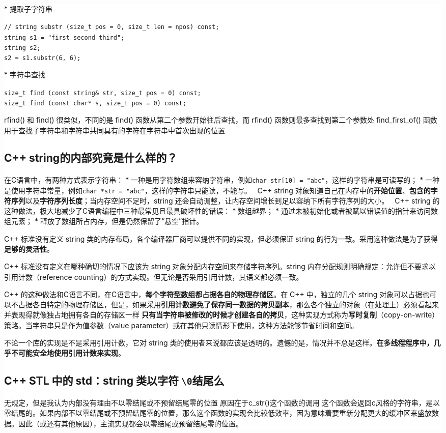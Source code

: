 
* 提取子字符串
```
// string substr (size_t pos = 0, size_t len = npos) const;
string s1 = "first second third";
string s2;
s2 = s1.substr(6, 6);
```


* 字符串查找
```
size_t find (const string& str, size_t pos = 0) const;
size_t find (const char* s, size_t pos = 0) const;
```
rfind() 和 find() 很类似，不同的是 find() 函数从第二个参数开始往后查找，而 rfind() 函数则最多查找到第二个参数处
find_first_of() 函数用于查找子字符串和字符串共同具有的字符在字符串中首次出现的位置


## C++ string的内部究竟是什么样的？
在C语言中，有两种方式表示字符串：
* 一种是用字符数组来容纳字符串，例如`char str[10] = "abc"`，这样的字符串是可读写的；
* 一种是使用字符串常量，例如`char *str = "abc"`，这样的字符串只能读，不能写。
 
C++ string 对象知道自己在内存中的**开始位置**、**包含的字符序列**以及**字符序列长度**；当内存空间不足时，string 还会自动调整，让内存空间增长到足以容纳下所有字符序列的大小。
 
C++ string 的这种做法，极大地减少了C语言编程中三种最常见且最具破坏性的错误：
* 数组越界；
* 通过未被初始化或者被赋以错误值的指针来访问数组元紊；
* 释放了数组所占内存，但是仍然保留了“悬空”指针。

C++ 标准没有定义 string 类的内存布局，各个编译器厂商可以提供不同的实现，但必须保证 string 的行为一致。采用这种做法是为了获得**足够的灵活性**。

C++ 标准没有定义在哪种确切的情况下应该为 string 对象分配内存空间来存储字符序列。string 内存分配规则明确规定：允许但不要求以引用计数（reference counting）的方式实现。但无论是否采用引用计数，其语义都必须一致。

C++ 的这种做法和C语言不同，在C语言中，**每个字符型数组都占据各自的物理存储区**。在 C++ 中，独立的几个 string 对象可以占据也可以不占据各自特定的物理存储区，但是，如果采用**引用计数避免了保存同一数据的拷贝副本**，那么各个独立的对象（在处理上）必须看起来并表现得就像独占地拥有各自的存储区一样
**只有当字符串被修改的时候才创建各自的拷贝**，这种实现方式称为**写时复制**（copy-on-write）策略。当字符串只是作为值参数（value parameter）或在其他只读情形下使用，这种方法能够节省时间和空间。

不论一个库的实现是不是采用引用计数，它对 string 类的使用者来说都应该是透明的。遗憾的是，情况并不总是这样。**在多线程程序中，几乎不可能安全地使用引用计数来实现**。

## C++ STL 中的 std：string 类以字符 `\0`结尾么
无规定，但是我认为内部没有理由不以零结尾或不预留结尾零的位置
原因在于c_str()这个函数的调用
这个函数会返回c风格的字符串，是以零结尾的。如果内部不以零结尾或不预留结尾零的位置，那么这个函数的实现会比较低效率，因为意味着要重新分配更大的缓冲区来盛放数据。因此（或还有其他原因），主流实现都会以零结尾或预留结尾零的位置。